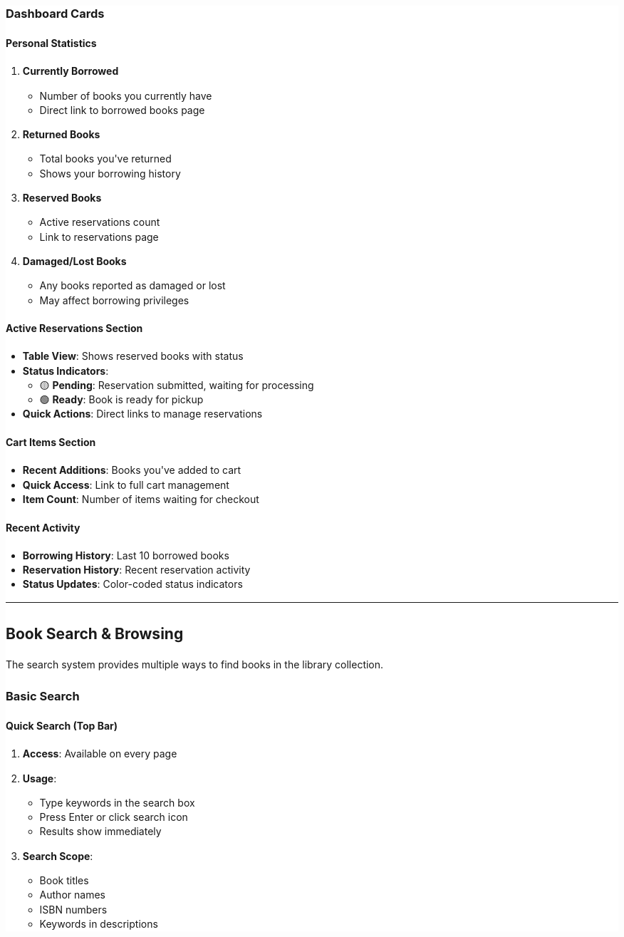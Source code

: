 ### Dashboard Cards

#### Personal Statistics
1. **Currently Borrowed**
   - Number of books you currently have
   - Direct link to borrowed books page

2. **Returned Books**
   - Total books you've returned
   - Shows your borrowing history

3. **Reserved Books**
   - Active reservations count
   - Link to reservations page

4. **Damaged/Lost Books**
   - Any books reported as damaged or lost
   - May affect borrowing privileges

#### Active Reservations Section
- **Table View**: Shows reserved books with status
- **Status Indicators**:
  - 🟡 **Pending**: Reservation submitted, waiting for processing
  - 🟢 **Ready**: Book is ready for pickup
- **Quick Actions**: Direct links to manage reservations

#### Cart Items Section
- **Recent Additions**: Books you've added to cart
- **Quick Access**: Link to full cart management
- **Item Count**: Number of items waiting for checkout

#### Recent Activity
- **Borrowing History**: Last 10 borrowed books
- **Reservation History**: Recent reservation activity
- **Status Updates**: Color-coded status indicators

---

## Book Search & Browsing

The search system provides multiple ways to find books in the library collection.

### Basic Search

#### Quick Search (Top Bar)
1. **Access**: Available on every page
2. **Usage**: 
   - Type keywords in the search box
   - Press Enter or click search icon
   - Results show immediately

3. **Search Scope**: 
   - Book titles
   - Author names
   - ISBN numbers
   - Keywords in descriptions
